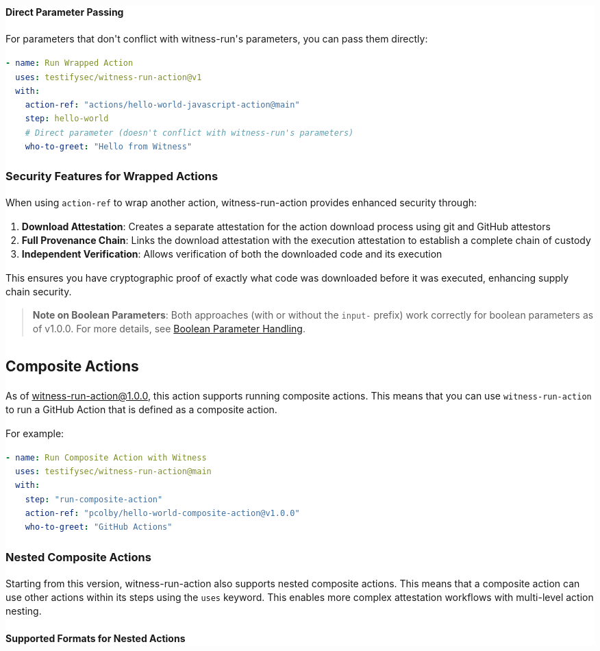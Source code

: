 #### Direct Parameter Passing

For parameters that don't conflict with witness-run's parameters, you can pass them directly:

```yaml
- name: Run Wrapped Action
  uses: testifysec/witness-run-action@v1
  with:
    action-ref: "actions/hello-world-javascript-action@main"
    step: hello-world
    # Direct parameter (doesn't conflict with witness-run's parameters)
    who-to-greet: "Hello from Witness"
```

### Security Features for Wrapped Actions

When using `action-ref` to wrap another action, witness-run-action provides enhanced security through:

1. **Download Attestation**: Creates a separate attestation for the action download process using git and GitHub attestors
2. **Full Provenance Chain**: Links the download attestation with the execution attestation to establish a complete chain of custody
3. **Independent Verification**: Allows verification of both the downloaded code and its execution

This ensures you have cryptographic proof of exactly what code was downloaded before it was executed, enhancing supply chain security.

> **Note on Boolean Parameters**: Both approaches (with or without the `input-` prefix) work correctly for boolean parameters as of v1.0.0. For more details, see [Boolean Parameter Handling](docs/BOOLEAN_PARAM_HANDLING.md).

## Composite Actions

As of witness-run-action@1.0.0, this action supports running composite actions. This means that you
can use `witness-run-action` to run a GitHub Action that is defined as a composite action.

For example:

```yaml
- name: Run Composite Action with Witness
  uses: testifysec/witness-run-action@main
  with:
    step: "run-composite-action"
    action-ref: "pcolby/hello-world-composite-action@v1.0.0"
    who-to-greet: "GitHub Actions"
```

### Nested Composite Actions

Starting from this version, witness-run-action also supports nested composite actions. This means that a composite action can use other actions within its steps using the `uses` keyword. This enables more complex attestation workflows with multi-level action nesting.

#### Supported Formats for Nested Actions
